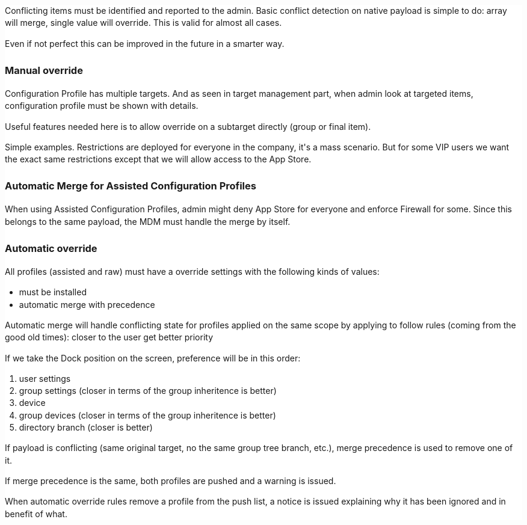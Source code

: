 Conflicting items must be identified and reported to the admin. Basic conflict detection on native payload is simple to do: array will merge, single value will override. This is valid for almost all cases.

Even if not perfect this can be improved in the future in a smarter way.

### Manual override

Configuration Profile has multiple targets. And as seen in target management part, when admin look at targeted items, configuration profile must be shown with details.

Useful features needed here is to allow override on a subtarget directly (group or final item).

Simple examples. Restrictions are deployed for everyone in the company, it's a mass scenario. But for some VIP users we want the exact same restrictions except that we will allow access to the App Store.

### Automatic Merge for Assisted Configuration Profiles

When using Assisted Configuration Profiles, admin might deny App Store for everyone and enforce Firewall for some. Since this belongs to the same payload, the MDM must handle the merge by itself.

### Automatic override

All profiles (assisted and raw) must have a override settings with the following kinds of values:
* must be installed
* automatic merge with precedence

Automatic merge will handle conflicting state for profiles applied on the same scope by applying to follow rules (coming from the good old times): closer to the user get better priority

If we take the Dock position on the screen, preference will be in this order:
1. user settings
2. group settings (closer in terms of the group inheritence is better)
3. device
4. group devices (closer in terms of the group inheritence is better)
5. directory branch (closer is better)

If payload is conflicting (same original target, no the same group tree branch, etc.), merge precedence is used to remove one of it.

If merge precedence is the same, both profiles are pushed and a warning is issued.

When automatic override rules remove a profile from the push list, a notice is issued explaining why it has been ignored and in benefit of what.